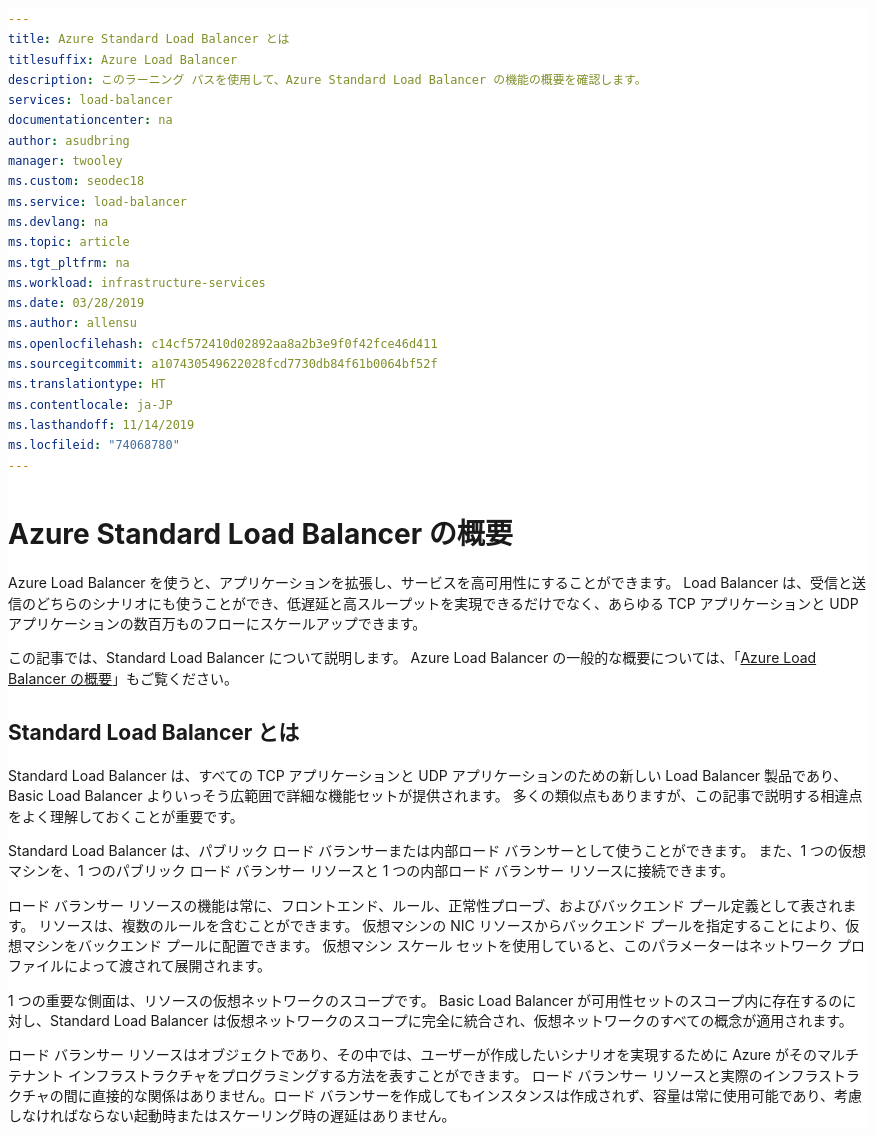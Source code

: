 ```yaml
---
title: Azure Standard Load Balancer とは
titlesuffix: Azure Load Balancer
description: このラーニング パスを使用して、Azure Standard Load Balancer の機能の概要を確認します。
services: load-balancer
documentationcenter: na
author: asudbring
manager: twooley
ms.custom: seodec18
ms.service: load-balancer
ms.devlang: na
ms.topic: article
ms.tgt_pltfrm: na
ms.workload: infrastructure-services
ms.date: 03/28/2019
ms.author: allensu
ms.openlocfilehash: c14cf572410d02892aa8a2b3e9f0f42fce46d411
ms.sourcegitcommit: a107430549622028fcd7730db84f61b0064bf52f
ms.translationtype: HT
ms.contentlocale: ja-JP
ms.lasthandoff: 11/14/2019
ms.locfileid: "74068780"
---
```

# <a name="azure-standard-load-balancer-overview"></a>Azure Standard Load Balancer の概要

Azure Load Balancer を使うと、アプリケーションを拡張し、サービスを高可用性にすることができます。 Load Balancer は、受信と送信のどちらのシナリオにも使うことができ、低遅延と高スループットを実現できるだけでなく、あらゆる TCP アプリケーションと UDP アプリケーションの数百万ものフローにスケールアップできます。 

この記事では、Standard Load Balancer について説明します。  Azure Load Balancer の一般的な概要については、「[Azure Load Balancer の概要](load-balancer-overview.md)」もご覧ください。

## <a name="what-is-standard-load-balancer"></a>Standard Load Balancer とは

Standard Load Balancer は、すべての TCP アプリケーションと UDP アプリケーションのための新しい Load Balancer 製品であり、Basic Load Balancer よりいっそう広範囲で詳細な機能セットが提供されます。  多くの類似点もありますが、この記事で説明する相違点をよく理解しておくことが重要です。

Standard Load Balancer は、パブリック ロード バランサーまたは内部ロード バランサーとして使うことができます。 また、1 つの仮想マシンを、1 つのパブリック ロード バランサー リソースと 1 つの内部ロード バランサー リソースに接続できます。

ロード バランサー リソースの機能は常に、フロントエンド、ルール、正常性プローブ、およびバックエンド プール定義として表されます。  リソースは、複数のルールを含むことができます。 仮想マシンの NIC リソースからバックエンド プールを指定することにより、仮想マシンをバックエンド プールに配置できます。  仮想マシン スケール セットを使用していると、このパラメーターはネットワーク プロファイルによって渡されて展開されます。

1 つの重要な側面は、リソースの仮想ネットワークのスコープです。  Basic Load Balancer が可用性セットのスコープ内に存在するのに対し、Standard Load Balancer は仮想ネットワークのスコープに完全に統合され、仮想ネットワークのすべての概念が適用されます。

ロード バランサー リソースはオブジェクトであり、その中では、ユーザーが作成したいシナリオを実現するために Azure がそのマルチ テナント インフラストラクチャをプログラミングする方法を表すことができます。  ロード バランサー リソースと実際のインフラストラクチャの間に直接的な関係はありません。ロード バランサーを作成してもインスタンスは作成されず、容量は常に使用可能であり、考慮しなければならない起動時またはスケーリング時の遅延はありません。 
